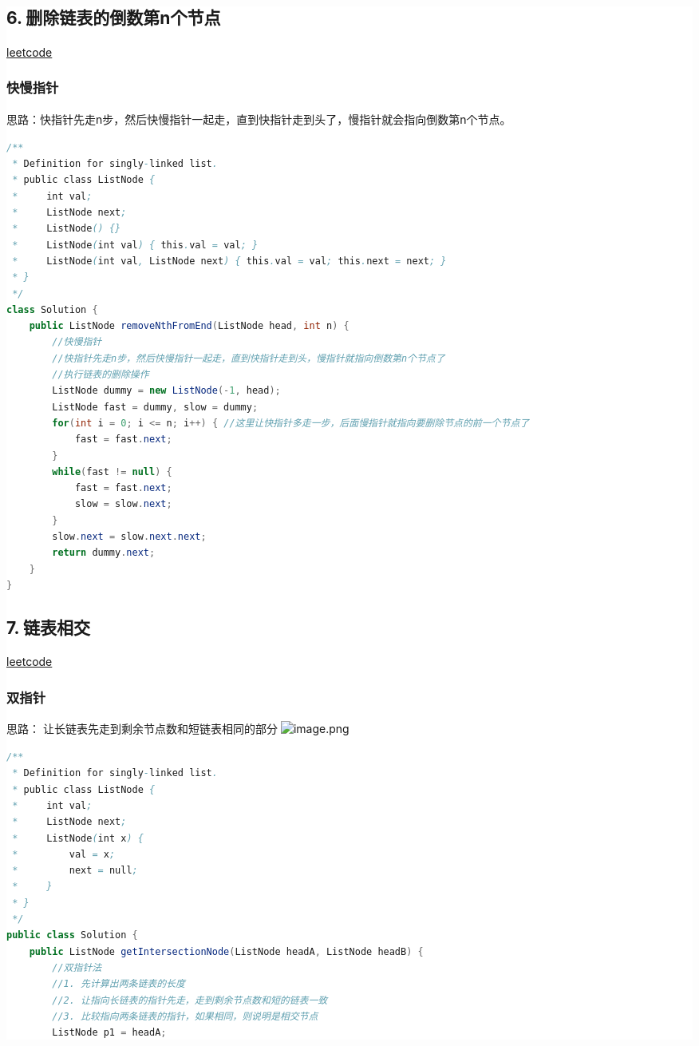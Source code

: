 ## 6. 删除链表的倒数第n个节点
[leetcode](https://leetcode-cn.com/problems/remove-nth-node-from-end-of-list/)
### 快慢指针
思路：快指针先走n步，然后快慢指针一起走，直到快指针走到头了，慢指针就会指向倒数第n个节点。
```java
/**
 * Definition for singly-linked list.
 * public class ListNode {
 *     int val;
 *     ListNode next;
 *     ListNode() {}
 *     ListNode(int val) { this.val = val; }
 *     ListNode(int val, ListNode next) { this.val = val; this.next = next; }
 * }
 */
class Solution {
    public ListNode removeNthFromEnd(ListNode head, int n) {
        //快慢指针
        //快指针先走n步，然后快慢指针一起走，直到快指针走到头，慢指针就指向倒数第n个节点了
        //执行链表的删除操作
        ListNode dummy = new ListNode(-1, head);
        ListNode fast = dummy, slow = dummy;
        for(int i = 0; i <= n; i++) { //这里让快指针多走一步，后面慢指针就指向要删除节点的前一个节点了
            fast = fast.next;
        }
        while(fast != null) {
            fast = fast.next;
            slow = slow.next;
        }
        slow.next = slow.next.next;
        return dummy.next;
    }
}
```

## 7. 链表相交
[leetcode](https://leetcode-cn.com/problems/intersection-of-two-linked-lists-lcci/)
### 双指针
思路：
让长链表先走到剩余节点数和短链表相同的部分
![image.png](https://note.youdao.com/yws/res/11172/WEBRESOURCE18c8fe3a012b5e0446c19fee63aa2733)
```java
/**
 * Definition for singly-linked list.
 * public class ListNode {
 *     int val;
 *     ListNode next;
 *     ListNode(int x) {
 *         val = x;
 *         next = null;
 *     }
 * }
 */
public class Solution {
    public ListNode getIntersectionNode(ListNode headA, ListNode headB) {
        //双指针法
        //1. 先计算出两条链表的长度
        //2. 让指向长链表的指针先走，走到剩余节点数和短的链表一致
        //3. 比较指向两条链表的指针，如果相同，则说明是相交节点
        ListNode p1 = headA;
```